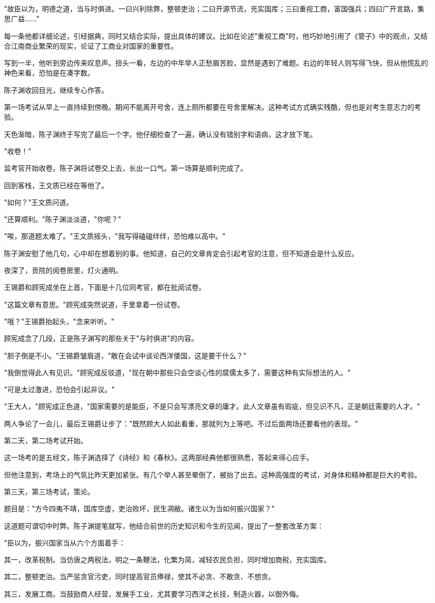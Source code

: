 "故臣以为，明德之道，当与时俱进。一曰兴利除弊，整顿吏治；二曰开源节流，充实国库；三曰重视工商，富国强兵；四曰广开言路，集思广益……"

每一条他都详细论述，引经据典，同时又结合实际，提出具体的建议。比如在论述"重视工商"时，他巧妙地引用了《管子》中的观点，又结合江南商业繁荣的现实，论证了工商业对国家的重要性。

写到一半，他听到旁边传来叹息声。扭头一看，左边的中年举人正愁眉苦脸，显然是遇到了难题。右边的年轻人则写得飞快，但从他慌乱的神色来看，恐怕是在凑字数。

陈子渊收回目光，继续专心作答。

第一场考试从早上一直持续到傍晚。期间不能离开号舍，连上厕所都要在号舍里解决。这种考试方式确实残酷，但也是对考生意志力的考验。

天色渐暗，陈子渊终于写完了最后一个字。他仔细检查了一遍，确认没有错别字和语病，这才放下笔。

"收卷！"

监考官开始收卷。陈子渊将试卷交上去，长出一口气。第一场算是顺利完成了。

回到客栈，王文质已经在等他了。

"如何？"王文质问道。

"还算顺利。"陈子渊淡淡道，"你呢？"

"唉，那道题太难了。"王文质摇头，"我写得磕磕绊绊，恐怕难以高中。"

陈子渊安慰了他几句，心中却在想着别的事。他知道，自己的文章肯定会引起考官的注意，但不知道会是什么反应。

夜深了，贡院的阅卷房里，灯火通明。

王锡爵和顾宪成坐在上首，下面是十几位同考官，都在批阅试卷。

"这篇文章有意思。"顾宪成突然说道，手里拿着一份试卷。

"哦？"王锡爵抬起头，"念来听听。"

顾宪成念了几段，正是陈子渊写的那些关于"与时俱进"的内容。

"胆子倒是不小。"王锡爵皱眉道，"敢在会试中谈论西洋倭国，这是要干什么？"

"我倒觉得此人有见识。"顾宪成反驳道，"现在朝中那些只会空谈心性的腐儒太多了，需要这种有实际想法的人。"

"可是太过激进，恐怕会引起非议。"

"王大人，"顾宪成正色道，"国家需要的是能臣，不是只会写漂亮文章的庸才。此人文章虽有瑕疵，但见识不凡，正是朝廷需要的人才。"

两人争论了一会儿，最后王锡爵让步了："既然顾大人如此看重，那就列为上等吧。不过后面两场还要看他的表现。"

第二天，第二场考试开始。

这一场考的是五经文，陈子渊选择了《诗经》和《春秋》。这两部经典他都很熟悉，答起来得心应手。

但他注意到，考场上的气氛比昨天更加紧张。有几个举人甚至晕倒了，被抬了出去。这种高强度的考试，对身体和精神都是巨大的考验。

第三天，第三场考试，策论。

题目是："方今四夷不靖，国库空虚，吏治败坏，民生凋敝。诸生以为当如何振兴国家？"

这道题可谓切中时弊。陈子渊提笔就写，他结合前世的历史知识和今生的见闻，提出了一整套改革方案：

"臣以为，振兴国家当从六个方面着手：

其一，改革税制。当仿唐之两税法，明之一条鞭法，化繁为简，减轻农民负担，同时增加商税，充实国库。

其二，整顿吏治。当严惩贪官污吏，同时提高官员俸禄，使其不必贪、不敢贪、不想贪。

其三，发展工商。当鼓励商人经营，发展手工业，尤其要学习西洋之长技，制造火器，以御外侮。
